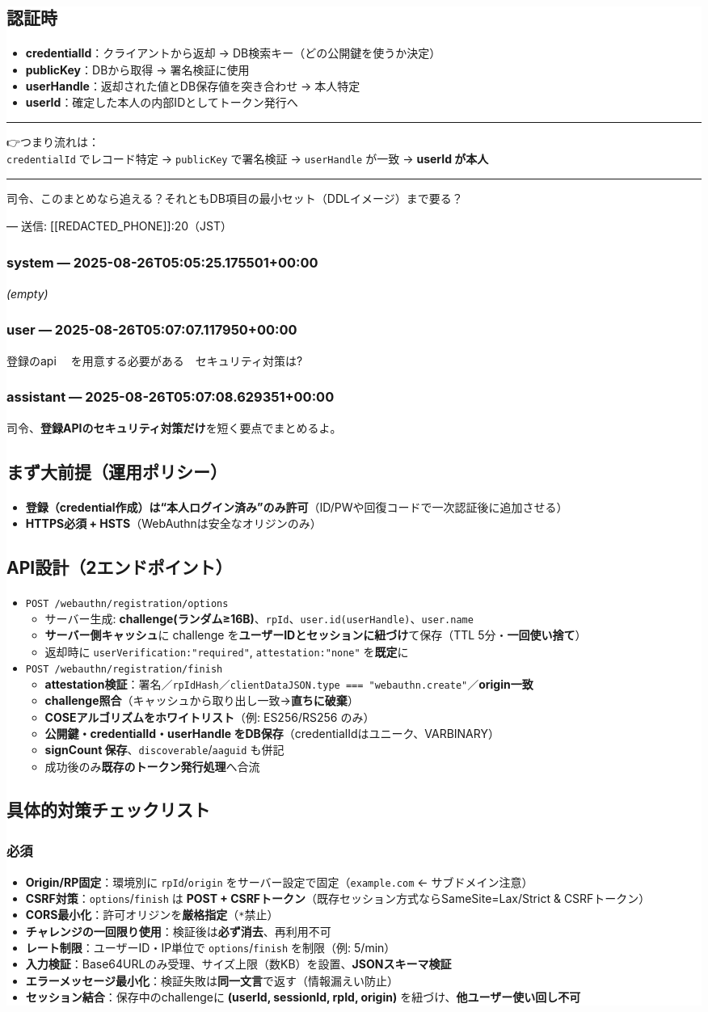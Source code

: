 ## 認証時
- **credentialId**：クライアントから返却 → DB検索キー（どの公開鍵を使うか決定）  
- **publicKey**：DBから取得 → 署名検証に使用  
- **userHandle**：返却された値とDB保存値を突き合わせ → 本人特定  
- **userId**：確定した本人の内部IDとしてトークン発行へ  

---

👉つまり流れは：  
`credentialId` でレコード特定 → `publicKey` で署名検証 → `userHandle` が一致 → **userId が本人**

---

司令、このまとめなら追える？それともDB項目の最小セット（DDLイメージ）まで要る？  

— 送信: [[REDACTED_PHONE]]:20（JST）

### system — 2025-08-26T05:05:25.175501+00:00

_(empty)_

### user — 2025-08-26T05:07:07.117950+00:00

登録のapi 　を用意する必要がある　セキュリティ対策は?

### assistant — 2025-08-26T05:07:08.629351+00:00

司令、**登録APIのセキュリティ対策だけ**を短く要点でまとめるよ。

## まず大前提（運用ポリシー）
- **登録（credential作成）は“本人ログイン済み”のみ許可**（ID/PWや回復コードで一次認証後に追加させる）
- **HTTPS必須 + HSTS**（WebAuthnは安全なオリジンのみ）

## API設計（2エンドポイント）
- `POST /webauthn/registration/options`  
  - サーバー生成: **challenge(ランダム≥16B)**、`rpId`、`user.id(userHandle)`、`user.name`  
  - **サーバー側キャッシュ**に challenge を**ユーザーIDとセッションに紐づけ**て保存（TTL 5分・**一回使い捨て**）
  - 返却時に `userVerification:"required"`, `attestation:"none"` を**既定**に
- `POST /webauthn/registration/finish`  
  - **attestation検証**：署名／`rpIdHash`／`clientDataJSON.type === "webauthn.create"`／**origin一致**  
  - **challenge照合**（キャッシュから取り出し一致→**直ちに破棄**）
  - **COSEアルゴリズムをホワイトリスト**（例: ES256/RS256 のみ）
  - **公開鍵・credentialId・userHandle をDB保存**（credentialIdはユニーク、VARBINARY）
  - **signCount 保存**、`discoverable`/`aaguid` も併記  
  - 成功後のみ**既存のトークン発行処理**へ合流

## 具体的対策チェックリスト

### 必須
- **Origin/RP固定**：環境別に `rpId`/`origin` をサーバー設定で固定（`example.com` ← サブドメイン注意）
- **CSRF対策**：`options`/`finish` は **POST + CSRFトークン**（既存セッション方式ならSameSite=Lax/Strict & CSRFトークン）
- **CORS最小化**：許可オリジンを**厳格指定**（`*`禁止）
- **チャレンジの一回限り使用**：検証後は**必ず消去**、再利用不可
- **レート制限**：ユーザーID・IP単位で `options`/`finish` を制限（例: 5/min）
- **入力検証**：Base64URLのみ受理、サイズ上限（数KB）を設置、**JSONスキーマ検証**
- **エラーメッセージ最小化**：検証失敗は**同一文言**で返す（情報漏えい防止）
- **セッション結合**：保存中のchallengeに **(userId, sessionId, rpId, origin)** を紐づけ、**他ユーザー使い回し不可**
